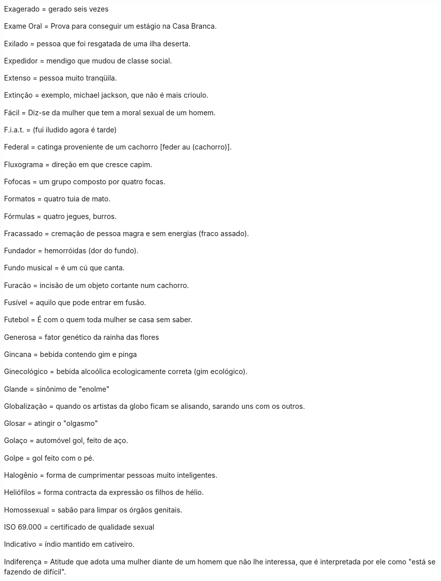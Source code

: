Exagerado = gerado seis vezes

Exame Oral = Prova para conseguir um estágio na Casa Branca.

Exilado = pessoa que foi resgatada de uma ilha deserta.

Expedidor = mendigo que mudou de classe social.

Extenso = pessoa muito tranqüila.

Extinção = exemplo, michael jackson, que não é mais crioulo.

Fácil = Diz-se da mulher que tem a moral sexual de um homem.

F.i.a.t. = (fui iludido agora é tarde)

Federal = catinga proveniente de um cachorro [feder au (cachorro)].

Fluxograma = direção em que cresce capim.

Fofocas = um grupo composto por quatro focas.

Formatos = quatro tuia de mato.

Fórmulas = quatro jegues, burros.

Fracassado = cremação de pessoa magra e sem energias (fraco assado).

Fundador = hemorróidas (dor do fundo).

Fundo musical = é um cú que canta.

Furacão = incisão de um objeto cortante num cachorro.

Fusível = aquilo que pode entrar em fusão.

Futebol = É com o quem toda mulher se casa sem saber.

Generosa = fator genético da rainha das flores

Gincana = bebida contendo gim e pinga

Ginecológico = bebida alcoólica ecologicamente correta (gim ecológico).

Glande = sinônimo de "enolme"

Globalização = quando os artistas da globo ficam se alisando, sarando uns com os outros.

Glosar = atingir o "olgasmo"

Golaço = automóvel gol, feito de aço.

Golpe = gol feito com o pé.

Halogênio = forma de cumprimentar pessoas muito inteligentes.

Heliófilos = forma contracta da expressão os filhos de hélio.

Homossexual = sabão para limpar os órgãos genitais.

ISO 69.000 = certificado de qualidade sexual

Indicativo = índio mantido em cativeiro.

Indiferença = Atitude que adota uma mulher diante de um homem que não lhe interessa, que é interpretada por ele como "está se fazendo de difícil".
